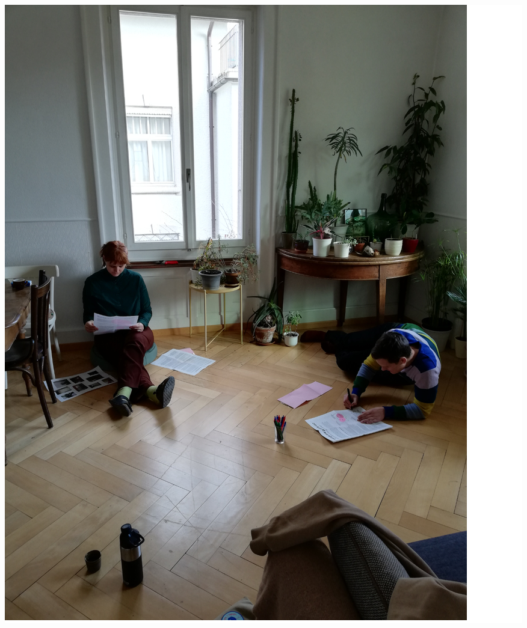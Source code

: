 ![Figure 11: The participants are concentrated on reading text and making notes. Two of them are comfortable on the wooden floor, sitting or even laying down to work. A table with many plants is seen in a corner. Source: Author's data](images/expert_workshop_2.jpg)
